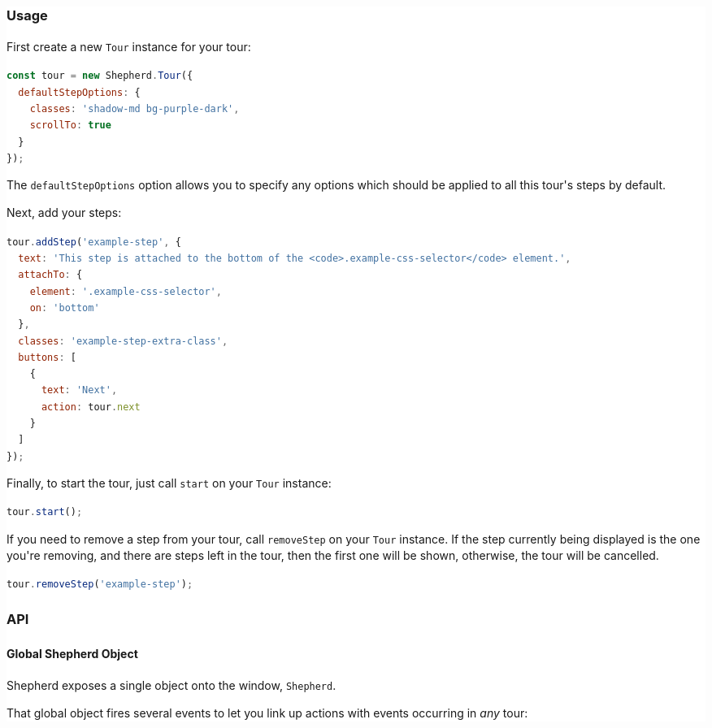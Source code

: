 ### Usage

First create a new `Tour` instance for your tour:

```javascript
const tour = new Shepherd.Tour({
  defaultStepOptions: {
    classes: 'shadow-md bg-purple-dark',
    scrollTo: true
  }
});
```

The `defaultStepOptions` option allows you to specify any options which should be applied
to all this tour's steps by default.

Next, add your steps:

```javascript
tour.addStep('example-step', {
  text: 'This step is attached to the bottom of the <code>.example-css-selector</code> element.',
  attachTo: { 
    element: '.example-css-selector', 
    on: 'bottom'
  },
  classes: 'example-step-extra-class',
  buttons: [
    {
      text: 'Next',
      action: tour.next
    }
  ]
});
```

Finally, to start the tour, just call `start` on your `Tour` instance:

```javascript
tour.start();
```

If you need to remove a step from your tour, call `removeStep` on your `Tour` instance. If the step currently being displayed is the one you're removing, and there are steps left in the tour, then the first one will be shown, otherwise, the tour will be cancelled.

```javascript
tour.removeStep('example-step');
```


### API

#### Global Shepherd Object

Shepherd exposes a single object onto the window, `Shepherd`.

That global object fires several events to let you link up actions with events
occurring in _any_ tour:
